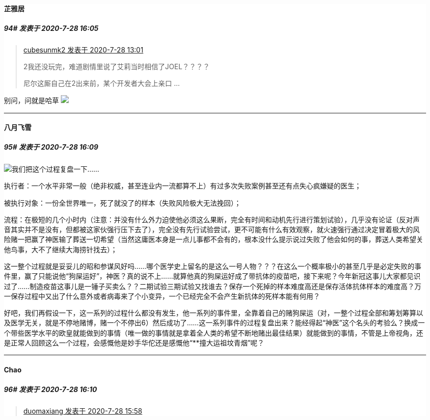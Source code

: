 ####  芷雅居  
##### 94#       发表于 2020-7-28 16:05



<blockquote><a href="httphttps://bbs.saraba1st.com/2b/forum.php?mod=redirect&amp;goto=findpost&amp;pid=48238237&amp;ptid=1951857" target="_blank">cubesunmk2 发表于 2020-7-28 13:01</a>

2我还没玩完，难道剧情里说了艾莉当时相信了JOEL？？？？


尼尔这厮自己在2出来前，某个开发者大会上亲口 ...</blockquote>
别问，问就是哈草 <img src="https://static.saraba1st.com/image/smiley/face2017/049.png" referrerpolicy="no-referrer">







-----

####  八月飞雪  
##### 95#       发表于 2020-7-28 16:09



<img src="https://static.saraba1st.com/image/smiley/face2017/090.png" referrerpolicy="no-referrer">我们把这个过程复盘一下……


执行者：一个水平非常一般（绝非权威，甚至连业内一流都算不上）有过多次失败案例甚至还有点失心疯嫌疑的医生；

被执行对象：一份全世界唯一，死了就没了的样本（失败风险极大无法挽回）；

流程：在极短的几个小时内（注意：并没有什么外力迫使他必须这么果断，完全有时间和动机先行进行策划试验），几乎没有论证（反对声音其实并不是没有，但都被这家伙强行压下去了），完全没有先行试验尝试，更不可能有什么有效观察，就火速强行通过决定冒着极大的风险赌一把赢了神医输了葬送一切希望（当然这庸医本身是一点儿事都不会有的，根本没什么提示说过失败了他会如何的事，葬送人类希望关他鸟事，大不了继续大海捞针找去）；



这一整个过程就是妥妥儿的昭和参谋风好吗……哪个医学史上留名的是这么一号人物？？？在这么一个概率极小的甚至几乎是必定失败的事件里，赢了只能说他“狗屎运好”，神医？真的说不上……就算他真的狗屎运好成了带抗体的疫苗吧，接下来呢？今年新冠这事儿大家都见识过了……制造疫苗这事儿是一锤子买卖么？？二期试验三期试验又找谁去？保存一个死掉的样本难度高还是保存活体抗体样本的难度高？万一保存过程中又出了什么意外或者病毒来了个小变异，一个已经完全不会产生新抗体的死样本能有何用？


好吧，我们再假设一下，这一系列的过程什么都没有发生，他一系列的事件里，全靠着自己的赌狗屎运（对，一整个过程全部和筹划筹算以及医学无关，就是不停地赌博，赌一个不停出6）然后成功了……这一系列事件的过程复盘出来？能经得起“神医”这个名头的考验么？换成一个带些医学水平的欧皇就能做到的事情（唯一做的事情就是拿着全人类的希望不断地赌出最佳结果）就能做到的事情，不管是上帝视角，还是正常人回顾这么一个过程，会感慨他是妙手华佗还是感慨他“**撞大运祖坟青烟”呢？







-----

####  Chao  
##### 96#       发表于 2020-7-28 16:10



<blockquote><a href="httphttps://bbs.saraba1st.com/2b/forum.php?mod=redirect&amp;goto=findpost&amp;pid=48239881&amp;ptid=1951857" target="_blank">duomaxiang 发表于 2020-7-28 15:58</a>

